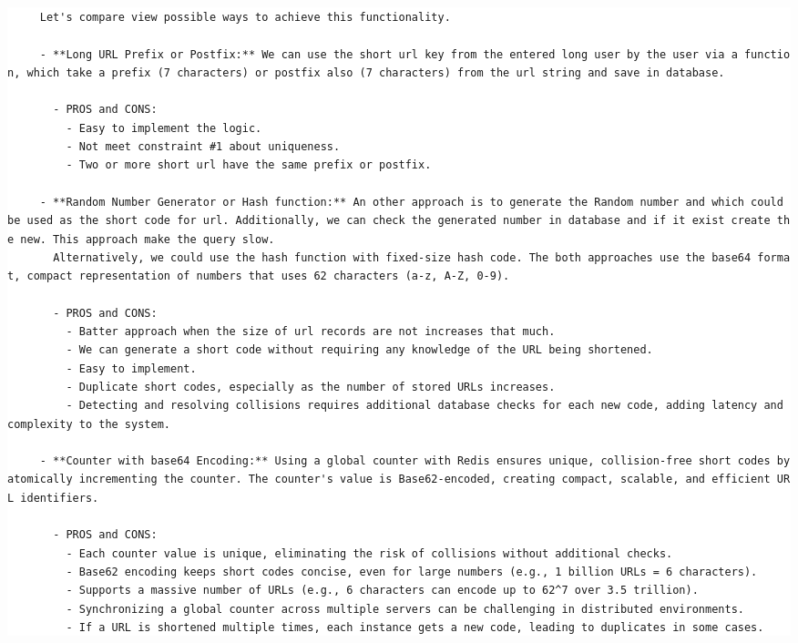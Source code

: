          Let's compare view possible ways to achieve this functionality.

         - **Long URL Prefix or Postfix:** We can use the short url key from the entered long user by the user via a function, which take a prefix (7 characters) or postfix also (7 characters) from the url string and save in database.

           - PROS and CONS:
             - Easy to implement the logic.
             - Not meet constraint #1 about uniqueness.
             - Two or more short url have the same prefix or postfix.

         - **Random Number Generator or Hash function:** An other approach is to generate the Random number and which could be used as the short code for url. Additionally, we can check the generated number in database and if it exist create the new. This approach make the query slow.
           Alternatively, we could use the hash function with fixed-size hash code. The both approaches use the base64 format, compact representation of numbers that uses 62 characters (a-z, A-Z, 0-9).

           - PROS and CONS:
             - Batter approach when the size of url records are not increases that much.
             - We can generate a short code without requiring any knowledge of the URL being shortened.
             - Easy to implement.
             - Duplicate short codes, especially as the number of stored URLs increases.
             - Detecting and resolving collisions requires additional database checks for each new code, adding latency and complexity to the system.

         - **Counter with base64 Encoding:** Using a global counter with Redis ensures unique, collision-free short codes by atomically incrementing the counter. The counter's value is Base62-encoded, creating compact, scalable, and efficient URL identifiers.

           - PROS and CONS:
             - Each counter value is unique, eliminating the risk of collisions without additional checks.
             - Base62 encoding keeps short codes concise, even for large numbers (e.g., 1 billion URLs = 6 characters).
             - Supports a massive number of URLs (e.g., 6 characters can encode up to 62^7 over 3.5 trillion).
             - Synchronizing a global counter across multiple servers can be challenging in distributed environments.
             - If a URL is shortened multiple times, each instance gets a new code, leading to duplicates in some cases.
